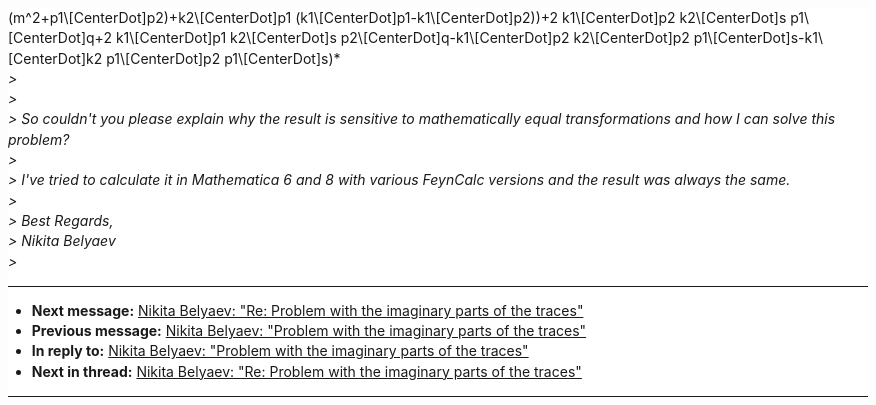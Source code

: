 (m^2+p1\\[CenterDot]p2)+k2\\[CenterDot]p1
(k1\\[CenterDot]p1-k1\\[CenterDot]p2))+2
k1\\[CenterDot]p2 k2\\[CenterDot]s
p1\\[CenterDot]q+2 k1\\[CenterDot]p1
k2\\[CenterDot]s
p2\\[CenterDot]q-k1\\[CenterDot]p2
k2\\[CenterDot]p2
p1\\[CenterDot]s-k1\\[CenterDot]k2
p1\\[CenterDot]p2 p1\\[CenterDot]s)*  
*\>*  
*\>*  
*\> So couldn't you please explain why the result is sensitive to
mathematically equal transformations and how I can solve this
problem?*  
*\>*  
*\> I've tried to calculate it in Mathematica 6 and 8 with various
FeynCalc versions and the result was always the same.*  
*\>*  
*\> Best Regards,*  
*\> Nikita Belyaev*  
*\>*  

-----

  - **Next message:** [Nikita Belyaev: "Re: Problem with the imaginary
    parts of the traces"](0860.html)
  - **Previous message:** [Nikita Belyaev: "Problem with the imaginary
    parts of the traces"](0858.html)
  - **In reply to:** [Nikita Belyaev: "Problem with the imaginary parts
    of the traces"](0858.html)
  - **Next in thread:** [Nikita Belyaev: "Re: Problem with the imaginary
    parts of the traces"](0860.html)

-----

